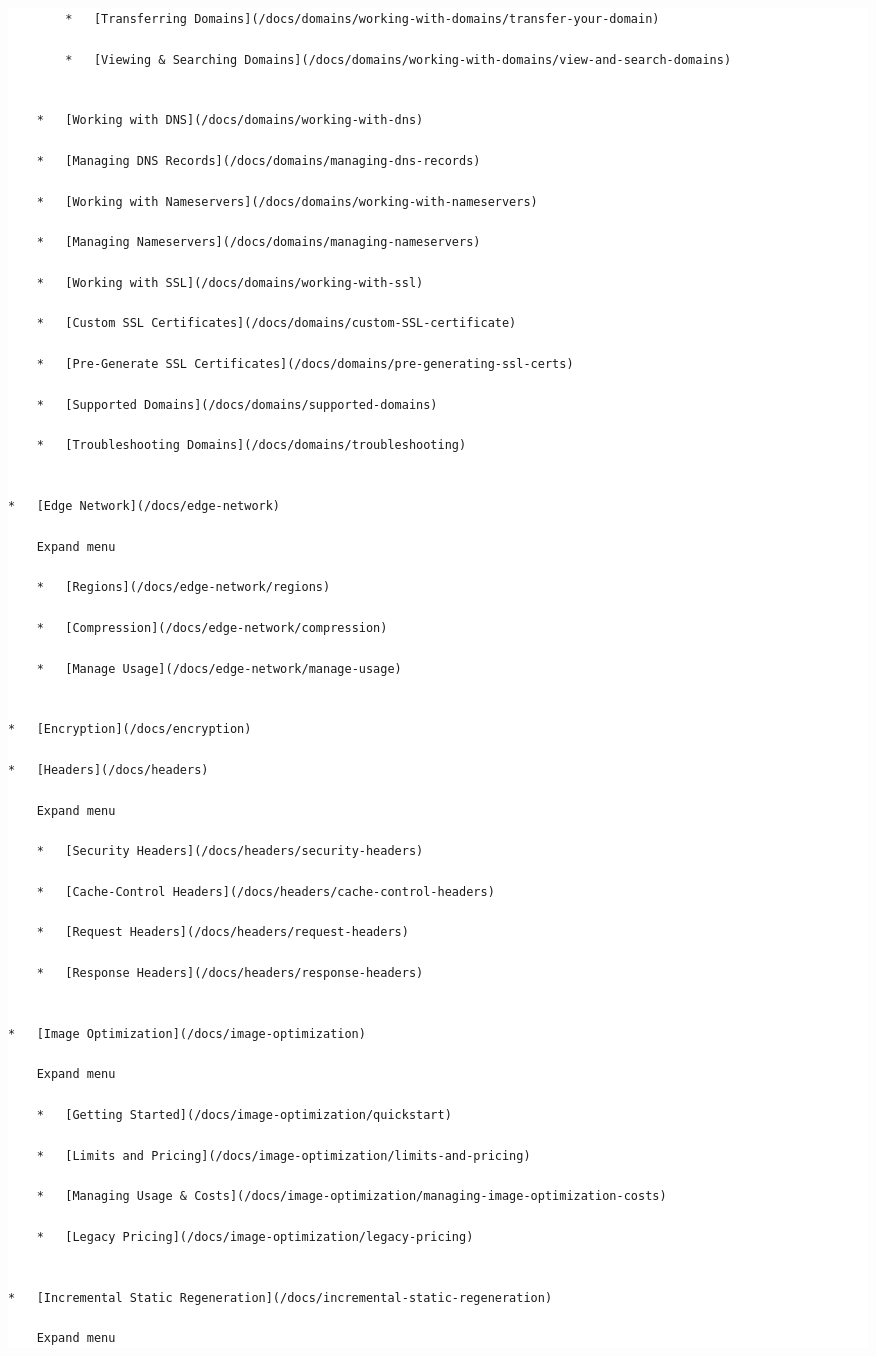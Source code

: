             *   [Transferring Domains](/docs/domains/working-with-domains/transfer-your-domain)
                
            *   [Viewing & Searching Domains](/docs/domains/working-with-domains/view-and-search-domains)
                
            
        *   [Working with DNS](/docs/domains/working-with-dns)
            
        *   [Managing DNS Records](/docs/domains/managing-dns-records)
            
        *   [Working with Nameservers](/docs/domains/working-with-nameservers)
            
        *   [Managing Nameservers](/docs/domains/managing-nameservers)
            
        *   [Working with SSL](/docs/domains/working-with-ssl)
            
        *   [Custom SSL Certificates](/docs/domains/custom-SSL-certificate)
            
        *   [Pre-Generate SSL Certificates](/docs/domains/pre-generating-ssl-certs)
            
        *   [Supported Domains](/docs/domains/supported-domains)
            
        *   [Troubleshooting Domains](/docs/domains/troubleshooting)
            
        
    *   [Edge Network](/docs/edge-network)
        
        Expand menu
        
        *   [Regions](/docs/edge-network/regions)
            
        *   [Compression](/docs/edge-network/compression)
            
        *   [Manage Usage](/docs/edge-network/manage-usage)
            
        
    *   [Encryption](/docs/encryption)
        
    *   [Headers](/docs/headers)
        
        Expand menu
        
        *   [Security Headers](/docs/headers/security-headers)
            
        *   [Cache-Control Headers](/docs/headers/cache-control-headers)
            
        *   [Request Headers](/docs/headers/request-headers)
            
        *   [Response Headers](/docs/headers/response-headers)
            
        
    *   [Image Optimization](/docs/image-optimization)
        
        Expand menu
        
        *   [Getting Started](/docs/image-optimization/quickstart)
            
        *   [Limits and Pricing](/docs/image-optimization/limits-and-pricing)
            
        *   [Managing Usage & Costs](/docs/image-optimization/managing-image-optimization-costs)
            
        *   [Legacy Pricing](/docs/image-optimization/legacy-pricing)
            
        
    *   [Incremental Static Regeneration](/docs/incremental-static-regeneration)
        
        Expand menu
        